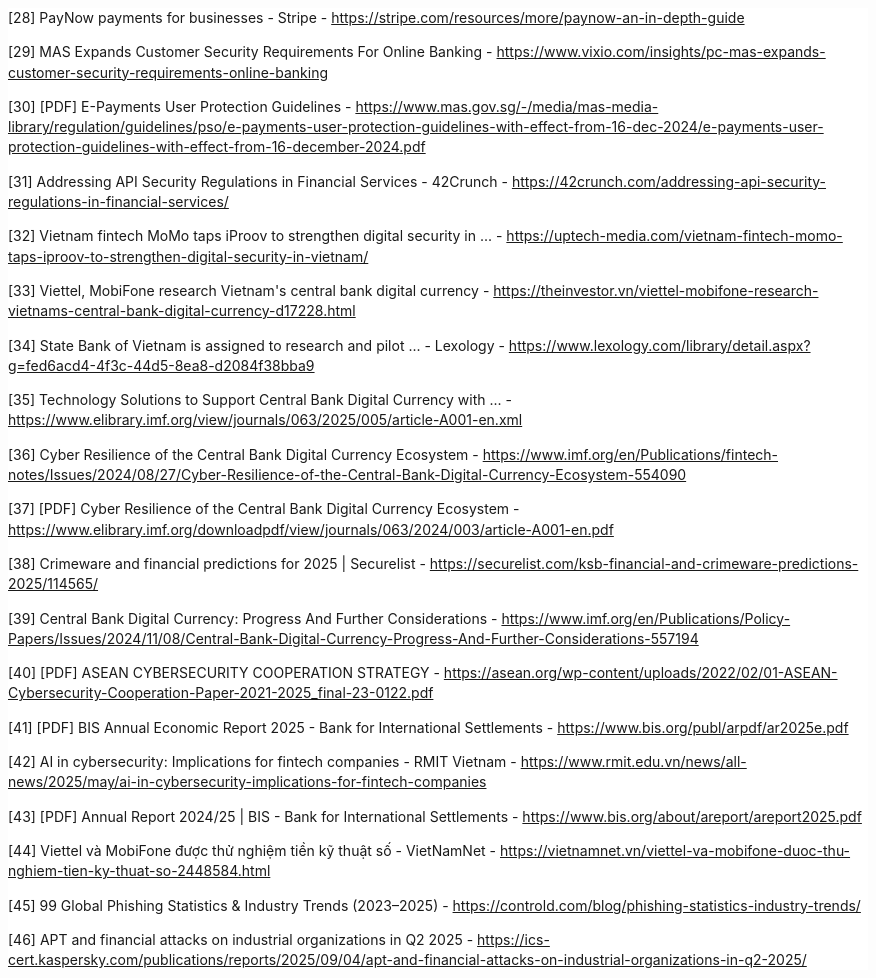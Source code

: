 [28] PayNow payments for businesses - Stripe - https://stripe.com/resources/more/paynow-an-in-depth-guide

[29] MAS Expands Customer Security Requirements For Online Banking - https://www.vixio.com/insights/pc-mas-expands-customer-security-requirements-online-banking

[30] [PDF] E-Payments User Protection Guidelines - https://www.mas.gov.sg/-/media/mas-media-library/regulation/guidelines/pso/e-payments-user-protection-guidelines-with-effect-from-16-dec-2024/e-payments-user-protection-guidelines-with-effect-from-16-december-2024.pdf

[31] Addressing API Security Regulations in Financial Services - 42Crunch - https://42crunch.com/addressing-api-security-regulations-in-financial-services/

[32] Vietnam fintech MoMo taps iProov to strengthen digital security in ... - https://uptech-media.com/vietnam-fintech-momo-taps-iproov-to-strengthen-digital-security-in-vietnam/

[33] Viettel, MobiFone research Vietnam's central bank digital currency - https://theinvestor.vn/viettel-mobifone-research-vietnams-central-bank-digital-currency-d17228.html

[34] State Bank of Vietnam is assigned to research and pilot ... - Lexology - https://www.lexology.com/library/detail.aspx?g=fed6acd4-4f3c-44d5-8ea8-d2084f38bba9

[35] Technology Solutions to Support Central Bank Digital Currency with ... - https://www.elibrary.imf.org/view/journals/063/2025/005/article-A001-en.xml

[36] Cyber Resilience of the Central Bank Digital Currency Ecosystem - https://www.imf.org/en/Publications/fintech-notes/Issues/2024/08/27/Cyber-Resilience-of-the-Central-Bank-Digital-Currency-Ecosystem-554090

[37] [PDF] Cyber Resilience of the Central Bank Digital Currency Ecosystem - https://www.elibrary.imf.org/downloadpdf/view/journals/063/2024/003/article-A001-en.pdf

[38] Crimeware and financial predictions for 2025 | Securelist - https://securelist.com/ksb-financial-and-crimeware-predictions-2025/114565/

[39] Central Bank Digital Currency: Progress And Further Considerations - https://www.imf.org/en/Publications/Policy-Papers/Issues/2024/11/08/Central-Bank-Digital-Currency-Progress-And-Further-Considerations-557194

[40] [PDF] ASEAN CYBERSECURITY COOPERATION STRATEGY - https://asean.org/wp-content/uploads/2022/02/01-ASEAN-Cybersecurity-Cooperation-Paper-2021-2025_final-23-0122.pdf

[41] [PDF] BIS Annual Economic Report 2025 - Bank for International Settlements - https://www.bis.org/publ/arpdf/ar2025e.pdf

[42] AI in cybersecurity: Implications for fintech companies - RMIT Vietnam - https://www.rmit.edu.vn/news/all-news/2025/may/ai-in-cybersecurity-implications-for-fintech-companies

[43] [PDF] Annual Report 2024/25 | BIS - Bank for International Settlements - https://www.bis.org/about/areport/areport2025.pdf

[44] Viettel và MobiFone được thử nghiệm tiền kỹ thuật số - VietNamNet - https://vietnamnet.vn/viettel-va-mobifone-duoc-thu-nghiem-tien-ky-thuat-so-2448584.html

[45] 99 Global Phishing Statistics & Industry Trends (2023–2025) - https://controld.com/blog/phishing-statistics-industry-trends/

[46] APT and financial attacks on industrial organizations in Q2 2025 - https://ics-cert.kaspersky.com/publications/reports/2025/09/04/apt-and-financial-attacks-on-industrial-organizations-in-q2-2025/
